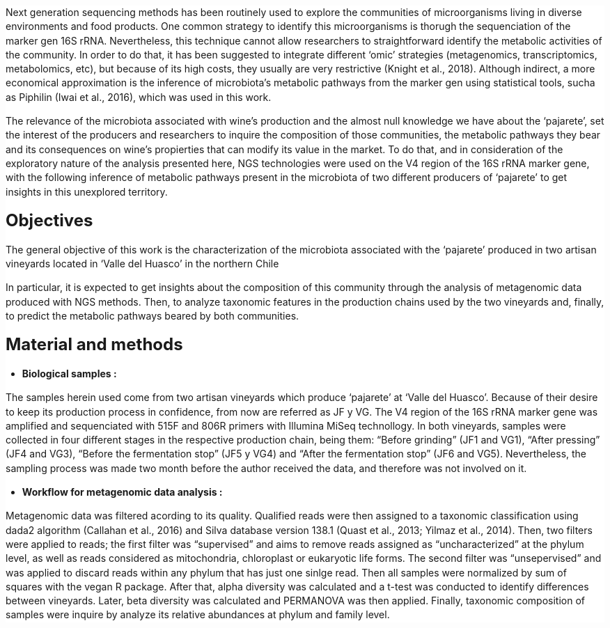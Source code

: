 Next generation sequencing methods has been routinely used to explore
the communities of microorganisms living in diverse environments and
food products. One common strategy to identify this microorganisms is
thorugh the sequenciation of the marker gen 16S rRNA. Nevertheless, this
technique cannot allow researchers to straightforward identify the
metabolic activities of the community. In order to do that, it has been
suggested to integrate different ‘omic’ strategies (metagenomics,
transcriptomics, metabolomics, etc), but because of its high costs, they
usually are very restrictive (Knight et al., 2018). Although indirect, a
more economical approximation is the inference of microbiota’s metabolic
pathways from the marker gen using statistical tools, sucha as Piphilin
(Iwai et al., 2016), which was used in this work.

The relevance of the microbiota associated with wine’s production and
the almost null knowledge we have about the ‘pajarete’, set the interest
of the producers and researchers to inquire the composition of those
communities, the metabolic pathways they bear and its consequences on
wine’s propierties that can modify its value in the market. To do that,
and in consideration of the exploratory nature of the analysis presented
here, NGS technologies were used on the V4 region of the 16S rRNA marker
gene, with the following inference of metabolic pathways present in the
microbiota of two different producers of ‘pajarete’ to get insights in
this unexplored territory.

<font size="5"> **Objectives** </font>

The general objective of this work is the characterization of the
microbiota associated with the ‘pajarete’ produced in two artisan
vineyards located in ‘Valle del Huasco’ in the northern Chile

In particular, it is expected to get insights about the composition of
this community through the analysis of metagenomic data produced with
NGS methods. Then, to analyze taxonomic features in the production
chains used by the two vineyards and, finally, to predict the metabolic
pathways beared by both communities.

<font size="5"> **Material and methods** </font>

  - **Biological samples :**

The samples herein used come from two artisan vineyards which produce
‘pajarete’ at ‘Valle del Huasco’. Because of their desire to keep its
production process in confidence, from now are referred as JF y VG. The
V4 region of the 16S rRNA marker gene was amplified and sequenciated
with 515F and 806R primers with Illumina MiSeq technollogy. In both
vineyards, samples were collected in four different stages in the
respective production chain, being them: “Before grinding” (JF1 and
VG1), “After pressing” (JF4 and VG3), “Before the fermentation stop”
(JF5 y VG4) and “After the fermentation stop” (JF6 and VG5).
Nevertheless, the sampling process was made two month before the author
received the data, and therefore was not involved on it.

  - **Workflow for metagenomic data analysis :**

Metagenomic data was filtered acording to its quality. Qualified reads
were then assigned to a taxonomic classification using dada2 algorithm
(Callahan et al., 2016) and Silva database version 138.1 (Quast et al.,
2013; Yilmaz et al., 2014). Then, two filters were applied to reads; the
first filter was “supervised” and aims to remove reads assigned as
“uncharacterized” at the phylum level, as well as reads considered as
mitochondria, chloroplast or eukaryotic life forms. The second filter
was “unsepervised” and was applied to discard reads within any phylum
that has just one sinlge read. Then all samples were normalized by sum
of squares with the vegan R package. After that, alpha diversity was
calculated and a t-test was conducted to identify differences between
vineyards. Later, beta diversity was calculated and PERMANOVA was then
applied. Finally, taxonomic composition of samples were inquire by
analyze its relative abundances at phylum and family level.